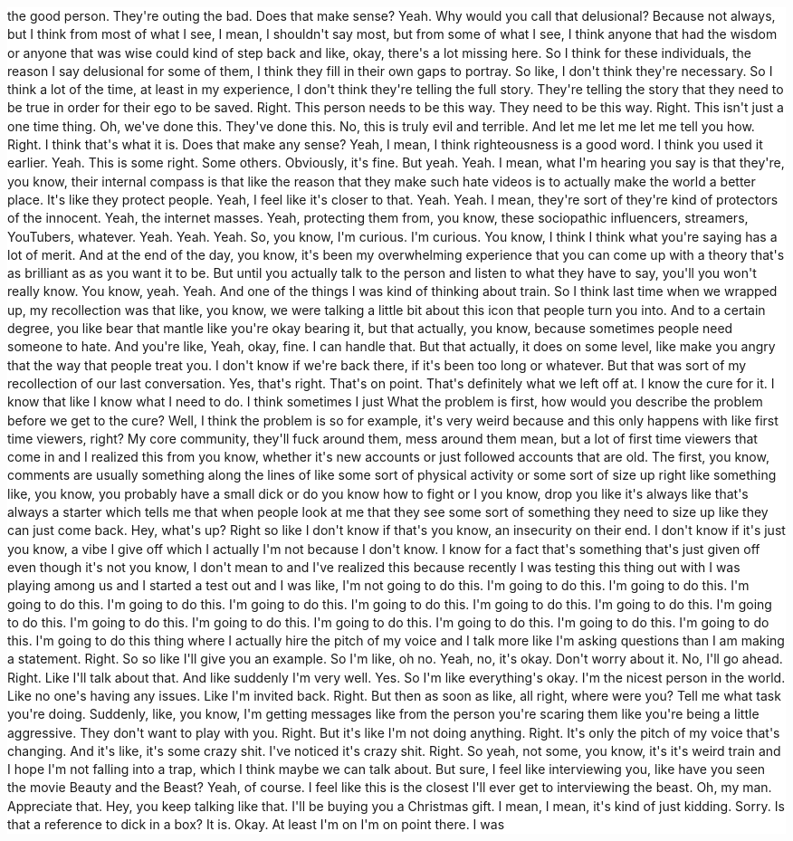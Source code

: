 the good person. They're outing the bad. Does that make sense? Yeah. Why would you call that delusional? Because not always, but I think from most of what I see, I mean, I shouldn't say most, but from some of what I see, I think anyone that had the wisdom or anyone that was wise could kind of step back and like, okay, there's a lot missing here. So I think for these individuals, the reason I say delusional for some of them, I think they fill in their own gaps to portray. So like, I don't think they're necessary. So I think a lot of the time, at least in my experience, I don't think they're telling the full story. They're telling the story that they need to be true in order for their ego to be saved. Right. This person needs to be this way. They need to be this way. Right. This isn't just a one time thing. Oh, we've done this. They've done this. No, this is truly evil and terrible. And let me let me let me tell you how. Right. I think that's what it is. Does that make any sense? Yeah, I mean, I think righteousness is a good word. I think you used it earlier. Yeah. This is some right. Some others. Obviously, it's fine. But yeah. Yeah. I mean, what I'm hearing you say is that they're, you know, their internal compass is that like the reason that they make such hate videos is to actually make the world a better place. It's like they protect people. Yeah, I feel like it's closer to that. Yeah. Yeah. I mean, they're sort of they're kind of protectors of the innocent. Yeah, the internet masses. Yeah, protecting them from, you know, these sociopathic influencers, streamers, YouTubers, whatever. Yeah. Yeah. Yeah. So, you know, I'm curious. I'm curious. You know, I think I think what you're saying has a lot of merit. And at the end of the day, you know, it's been my overwhelming experience that you can come up with a theory that's as brilliant as as you want it to be. But until you actually talk to the person and listen to what they have to say, you'll you won't really know. You know, yeah. Yeah. And one of the things I was kind of thinking about train. So I think last time when we wrapped up, my recollection was that like, you know, we were talking a little bit about this icon that people turn you into. And to a certain degree, you like bear that mantle like you're okay bearing it, but that actually, you know, because sometimes people need someone to hate. And you're like, Yeah, okay, fine. I can handle that. But that actually, it does on some level, like make you angry that the way that people treat you. I don't know if we're back there, if it's been too long or whatever. But that was sort of my recollection of our last conversation. Yes, that's right. That's on point. That's definitely what we left off at. I know the cure for it. I know that like I know what I need to do. I think sometimes I just What the problem is first, how would you describe the problem before we get to the cure? Well, I think the problem is so for example, it's very weird because and this only happens with like first time viewers, right? My core community, they'll fuck around them, mess around them mean, but a lot of first time viewers that come in and I realized this from you know, whether it's new accounts or just followed accounts that are old. The first, you know, comments are usually something along the lines of like some sort of physical activity or some sort of size up right like something like, you know, you probably have a small dick or do you know how to fight or I you know, drop you like it's always like that's always a starter which tells me that when people look at me that they see some sort of something they need to size up like they can just come back. Hey, what's up? Right so like I don't know if that's you know, an insecurity on their end. I don't know if it's just you know, a vibe I give off which I actually I'm not because I don't know. I know for a fact that's something that's just given off even though it's not you know, I don't mean to and I've realized this because recently I was testing this thing out with I was playing among us and I started a test out and I was like, I'm not going to do this. I'm going to do this. I'm going to do this. I'm going to do this. I'm going to do this. I'm going to do this. I'm going to do this. I'm going to do this. I'm going to do this. I'm going to do this. I'm going to do this. I'm going to do this. I'm going to do this. I'm going to do this. I'm going to do this. I'm going to do this. I'm going to do this thing where I actually hire the pitch of my voice and I talk more like I'm asking questions than I am making a statement. Right. So so like I'll give you an example. So I'm like, oh no. Yeah, no, it's okay. Don't worry about it. No, I'll go ahead. Right. Like I'll talk about that. And like suddenly I'm very well. Yes. So I'm like everything's okay. I'm the nicest person in the world. Like no one's having any issues. Like I'm invited back. Right. But then as soon as like, all right, where were you? Tell me what task you're doing. Suddenly, like, you know, I'm getting messages like from the person you're scaring them like you're being a little aggressive. They don't want to play with you. Right. But it's like I'm not doing anything. Right. It's only the pitch of my voice that's changing. And it's like, it's some crazy shit. I've noticed it's crazy shit. Right. So yeah, not some, you know, it's it's weird train and I hope I'm not falling into a trap, which I think maybe we can talk about. But sure, I feel like interviewing you, like have you seen the movie Beauty and the Beast? Yeah, of course. I feel like this is the closest I'll ever get to interviewing the beast. Oh, my man. Appreciate that. Hey, you keep talking like that. I'll be buying you a Christmas gift. I mean, I mean, it's kind of just kidding. Sorry. Is that a reference to dick in a box? It is. Okay. At least I'm on I'm on point there. I was